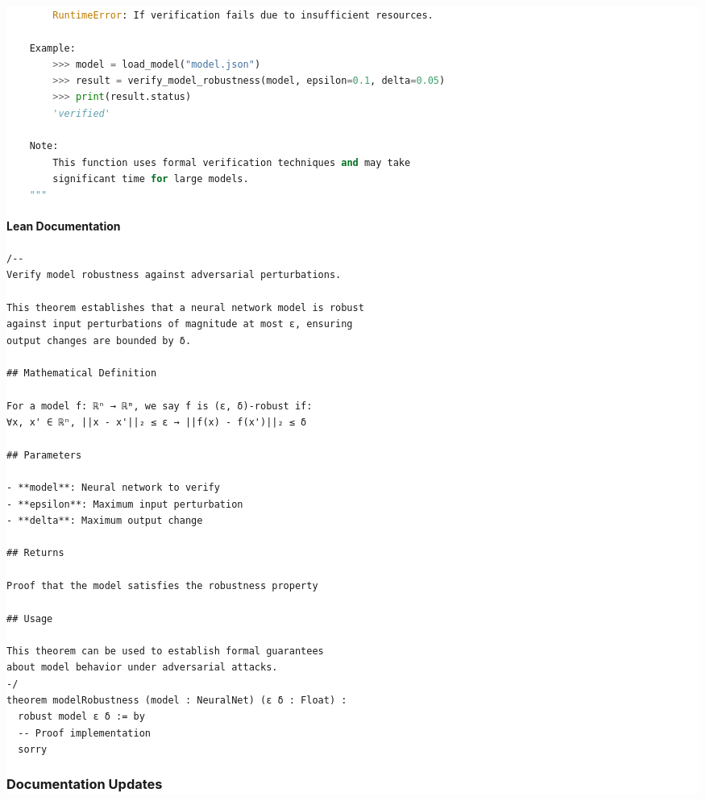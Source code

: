 ```python
        RuntimeError: If verification fails due to insufficient resources.

    Example:
        >>> model = load_model("model.json")
        >>> result = verify_model_robustness(model, epsilon=0.1, delta=0.05)
        >>> print(result.status)
        'verified'

    Note:
        This function uses formal verification techniques and may take
        significant time for large models.
    """
```

#### Lean Documentation

```lean
/--
Verify model robustness against adversarial perturbations.

This theorem establishes that a neural network model is robust
against input perturbations of magnitude at most ε, ensuring
output changes are bounded by δ.

## Mathematical Definition

For a model f: ℝⁿ → ℝᵐ, we say f is (ε, δ)-robust if:
∀x, x' ∈ ℝⁿ, ||x - x'||₂ ≤ ε → ||f(x) - f(x')||₂ ≤ δ

## Parameters

- **model**: Neural network to verify
- **epsilon**: Maximum input perturbation
- **delta**: Maximum output change

## Returns

Proof that the model satisfies the robustness property

## Usage

This theorem can be used to establish formal guarantees
about model behavior under adversarial attacks.
-/
theorem modelRobustness (model : NeuralNet) (ε δ : Float) :
  robust model ε δ := by
  -- Proof implementation
  sorry
```

### Documentation Updates
